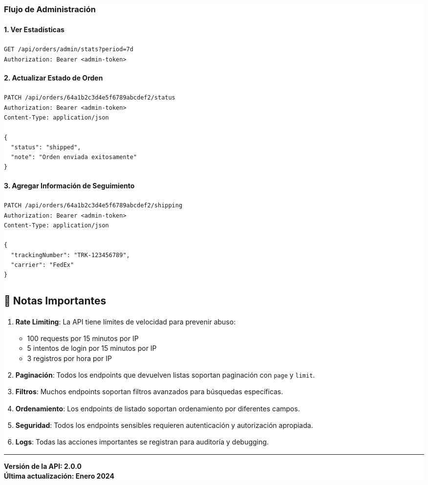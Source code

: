 ### Flujo de Administración

#### 1. Ver Estadísticas
```http
GET /api/orders/admin/stats?period=7d
Authorization: Bearer <admin-token>
```

#### 2. Actualizar Estado de Orden
```http
PATCH /api/orders/64a1b2c3d4e5f6789abcdef2/status
Authorization: Bearer <admin-token>
Content-Type: application/json

{
  "status": "shipped",
  "note": "Orden enviada exitosamente"
}
```

#### 3. Agregar Información de Seguimiento
```http
PATCH /api/orders/64a1b2c3d4e5f6789abcdef2/shipping
Authorization: Bearer <admin-token>
Content-Type: application/json

{
  "trackingNumber": "TRK-123456789",
  "carrier": "FedEx"
}
```

## 📝 Notas Importantes

1. **Rate Limiting**: La API tiene límites de velocidad para prevenir abuso:
   - 100 requests por 15 minutos por IP
   - 5 intentos de login por 15 minutos por IP
   - 3 registros por hora por IP

2. **Paginación**: Todos los endpoints que devuelven listas soportan paginación con `page` y `limit`.

3. **Filtros**: Muchos endpoints soportan filtros avanzados para búsquedas específicas.

4. **Ordenamiento**: Los endpoints de listado soportan ordenamiento por diferentes campos.

5. **Seguridad**: Todos los endpoints sensibles requieren autenticación y autorización apropiada.

6. **Logs**: Todas las acciones importantes se registran para auditoría y debugging.

---

**Versión de la API: 2.0.0**  
**Última actualización: Enero 2024**
